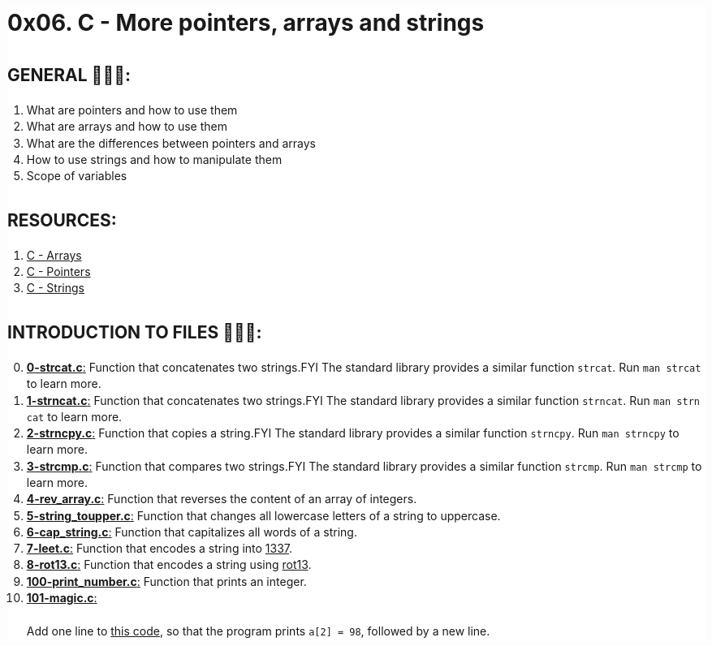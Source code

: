 # 0x06. C - More pointers, arrays and strings

## GENERAL :open_book::open_book::open_book::

 <ol>
	<li>What are pointers and how to use them</li>
	<li>What are arrays and how to use them</li>
	<li>What are the differences between pointers and arrays</li>
	<li>How to use strings and how to manipulate them</li>
	<li>Scope of variables</li>
</ol>

## RESOURCES:

 <ol>
	<li><a href="/rltoken/JDzn5TfvFN41WKKvjOfvTg" title="C - Arrays" target="_blank">C - Arrays</a> </li>
	<li><a href="/rltoken/9CA1cUi3AxHOszdncsKC7g" title="C - Pointers" target="_blank">C - Pointers</a> </li>
	<li><a href="/rltoken/VBdJIrssmpg5YLOfoGTVnA" title="C - Strings" target="_blank">C - Strings</a> </li>
</ol>


## INTRODUCTION TO FILES :closed_book::closed_book::closed_book::

0.	[**0-strcat.c**:](#0-strcatc) Function that concatenates two strings.FYI The standard library provides a similar function <code>strcat</code>. Run <code>man strcat</code> to learn more.
1.	[**1-strncat.c**:](#1-strncatc) Function that concatenates two strings.FYI The standard library provides a similar function <code>strncat</code>. Run <code>man strncat</code> to learn more.
2.	[**2-strncpy.c**:](#2-strncpyc) Function that copies a string.FYI The standard library provides a similar function <code>strncpy</code>. Run <code>man strncpy</code> to learn more.
3.	[**3-strcmp.c**:](#3-strcmpc) Function that compares two strings.FYI The standard library provides a similar function <code>strcmp</code>. Run <code>man strcmp</code> to learn more.
4.	[**4-rev_array.c**:](#4-rev_arrayc) Function that reverses the content of an array of integers.
5.	[**5-string_toupper.c**:](#5-string_toupperc) Function that changes all lowercase letters of a string to uppercase.
6.	[**6-cap_string.c**:](#6-cap_stringc) Function that capitalizes all words of a string.
7.	[**7-leet.c**:](#7-leetc) Function that encodes a string into <a href="/rltoken/HDZQ5imXboSDnMXO9P0-Tg" title="1337" target="_blank">1337</a>.
8.	[**8-rot13.c**:](#8-rot13c) Function that encodes a string using <a href="/rltoken/IFaBd0QrK-h50gV7IoW9iQ" title="rot13" target="_blank">rot13</a>.
9.	[**100-print_number.c**:](#100-print_numberc) Function that prints an integer.
10.	[**101-magic.c**:](#101-magicc) <img src="https//holbertonintranet.s3.amazonaws.com/uploads/medias/2020/9/21b4fc5c1b5df84e6ae4fe8807aa359d929e748a.gif?X-Amz-Algorithm=AWS4-HMAC-SHA256&amp;X-Amz-Credential=AKIARDDGGGOUWMNL5ANN%2F20210328%2Fus-east-1%2Fs3%2Faws4_request&amp;X-Amz-Date=20210328T161304Z&amp;X-Amz-Expires=86400&amp;X-Amz-SignedHeaders=host&amp;X-Amz-Signature=9295ed3246093135b6175ae5ea4f038e15ab1b9a41f0b1d11c1a2e2b3024d122" alt="" style="">
<br><br>
Add one line to <a href="https//github.com/holbertonschool/make_magic_happen/blob/master/magic.c" title="this code" target="_blank">this code</a>, so that the program prints <code>a[2] = 98</code>, followed by a new line.
